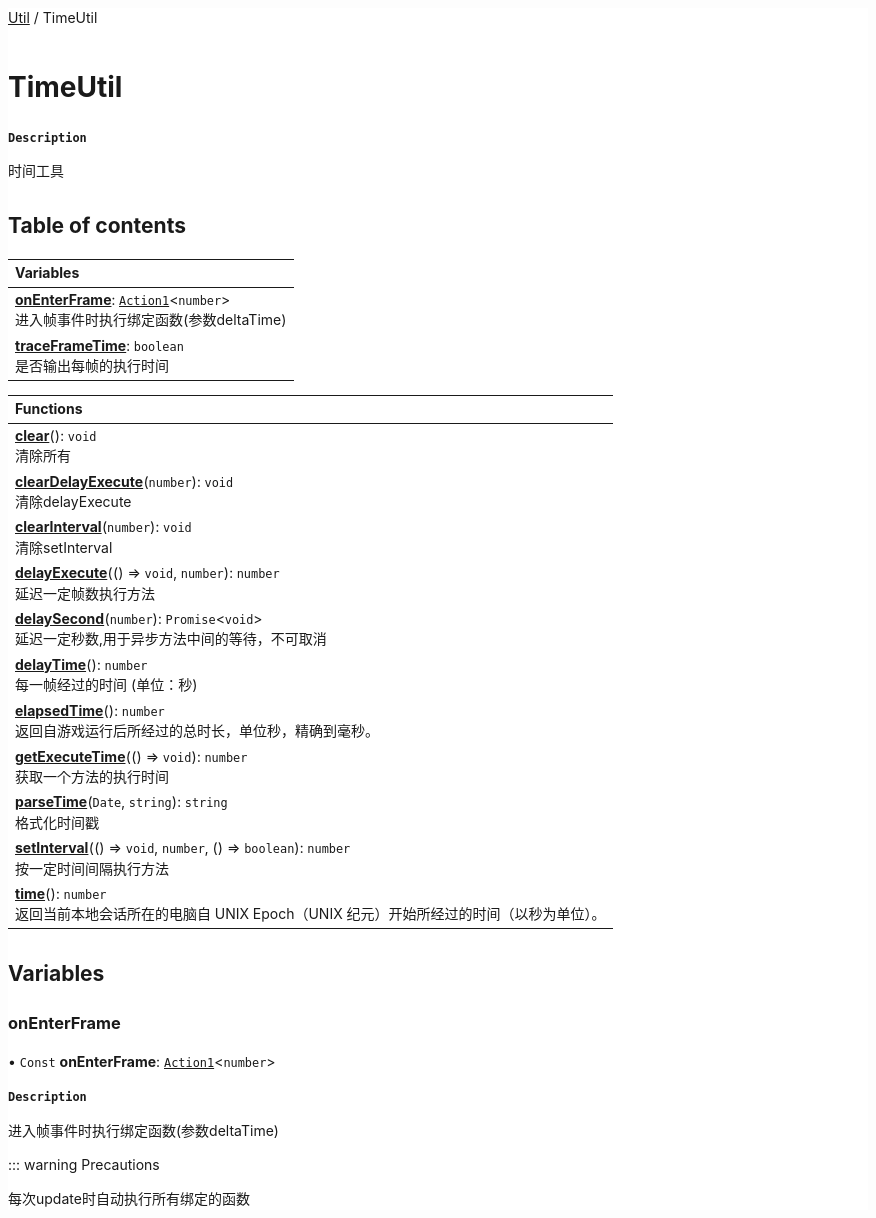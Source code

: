 [Util](Util.Util.md) / TimeUtil

# TimeUtil <Badge type="tip" text="Namespace" /> <Score text="TimeUtil" />

**`Description`**

时间工具

## Table of contents

| Variables |
| :-----|
| **[onEnterFrame](Util.TimeUtil.md#onenterframe)**: [`Action1`](../classes/Type.Action1.md)<`number`\> <br> 进入帧事件时执行绑定函数(参数deltaTime)|
| **[traceFrameTime](Util.TimeUtil.md#traceframetime)**: `boolean` <br> 是否输出每帧的执行时间|

| Functions |
| :-----|
| **[clear](Util.TimeUtil.md#clear)**(): `void` <br> 清除所有|
| **[clearDelayExecute](Util.TimeUtil.md#cleardelayexecute)**(`number`): `void` <br> 清除delayExecute|
| **[clearInterval](Util.TimeUtil.md#clearinterval)**(`number`): `void` <br> 清除setInterval|
| **[delayExecute](Util.TimeUtil.md#delayexecute)**(() => `void`, `number`): `number` <br> 延迟一定帧数执行方法|
| **[delaySecond](Util.TimeUtil.md#delaysecond)**(`number`): `Promise`<`void`\> <br> 延迟一定秒数,用于异步方法中间的等待，不可取消|
| **[delayTime](Util.TimeUtil.md#delaytime)**(): `number` <br> 每一帧经过的时间 (单位：秒)|
| **[elapsedTime](Util.TimeUtil.md#elapsedtime)**(): `number` <br> 返回自游戏运行后所经过的总时长，单位秒，精确到毫秒。|
| **[getExecuteTime](Util.TimeUtil.md#getexecutetime)**(() => `void`): `number` <br> 获取一个方法的执行时间|
| **[parseTime](Util.TimeUtil.md#parsetime)**(`Date`, `string`): `string` <br> 格式化时间戳|
| **[setInterval](Util.TimeUtil.md#setinterval)**(() => `void`, `number`, () => `boolean`): `number` <br> 按一定时间间隔执行方法|
| **[time](Util.TimeUtil.md#time)**(): `number` <br> 返回当前本地会话所在的电脑自 UNIX Epoch（UNIX 纪元）开始所经过的时间（以秒为单位）。|

## Variables

### onEnterFrame <Score text="onEnterFrame" /> 

• `Const` **onEnterFrame**: [`Action1`](../classes/Type.Action1.md)<`number`\>

**`Description`**

进入帧事件时执行绑定函数(参数deltaTime)

::: warning Precautions

每次update时自动执行所有绑定的函数
